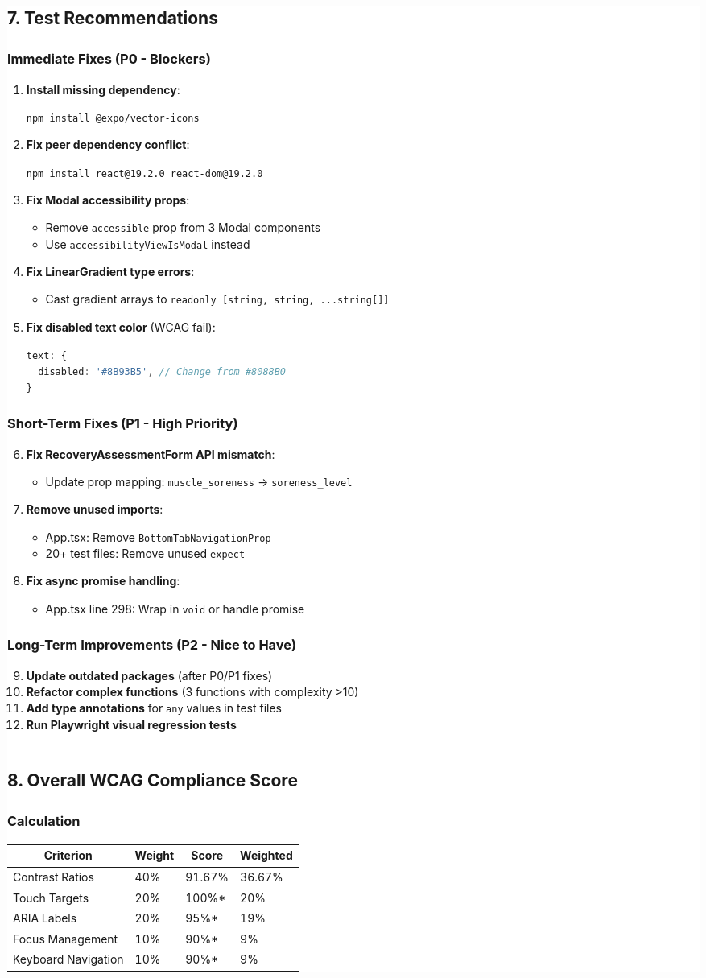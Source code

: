 ## 7. Test Recommendations

### Immediate Fixes (P0 - Blockers)

1. **Install missing dependency**:
   ```bash
   npm install @expo/vector-icons
   ```

2. **Fix peer dependency conflict**:
   ```bash
   npm install react@19.2.0 react-dom@19.2.0
   ```

3. **Fix Modal accessibility props**:
   - Remove `accessible` prop from 3 Modal components
   - Use `accessibilityViewIsModal` instead

4. **Fix LinearGradient type errors**:
   - Cast gradient arrays to `readonly [string, string, ...string[]]`

5. **Fix disabled text color** (WCAG fail):
   ```typescript
   text: {
     disabled: '#8B93B5', // Change from #8088B0
   }
   ```

### Short-Term Fixes (P1 - High Priority)

6. **Fix RecoveryAssessmentForm API mismatch**:
   - Update prop mapping: `muscle_soreness` → `soreness_level`

7. **Remove unused imports**:
   - App.tsx: Remove `BottomTabNavigationProp`
   - 20+ test files: Remove unused `expect`

8. **Fix async promise handling**:
   - App.tsx line 298: Wrap in `void` or handle promise

### Long-Term Improvements (P2 - Nice to Have)

9. **Update outdated packages** (after P0/P1 fixes)
10. **Refactor complex functions** (3 functions with complexity >10)
11. **Add type annotations** for `any` values in test files
12. **Run Playwright visual regression tests**

---

## 8. Overall WCAG Compliance Score

### Calculation

| Criterion | Weight | Score | Weighted |
|-----------|--------|-------|----------|
| Contrast Ratios | 40% | 91.67% | 36.67% |
| Touch Targets | 20% | 100%* | 20% |
| ARIA Labels | 20% | 95%* | 19% |
| Focus Management | 10% | 90%* | 9% |
| Keyboard Navigation | 10% | 90%* | 9% |
